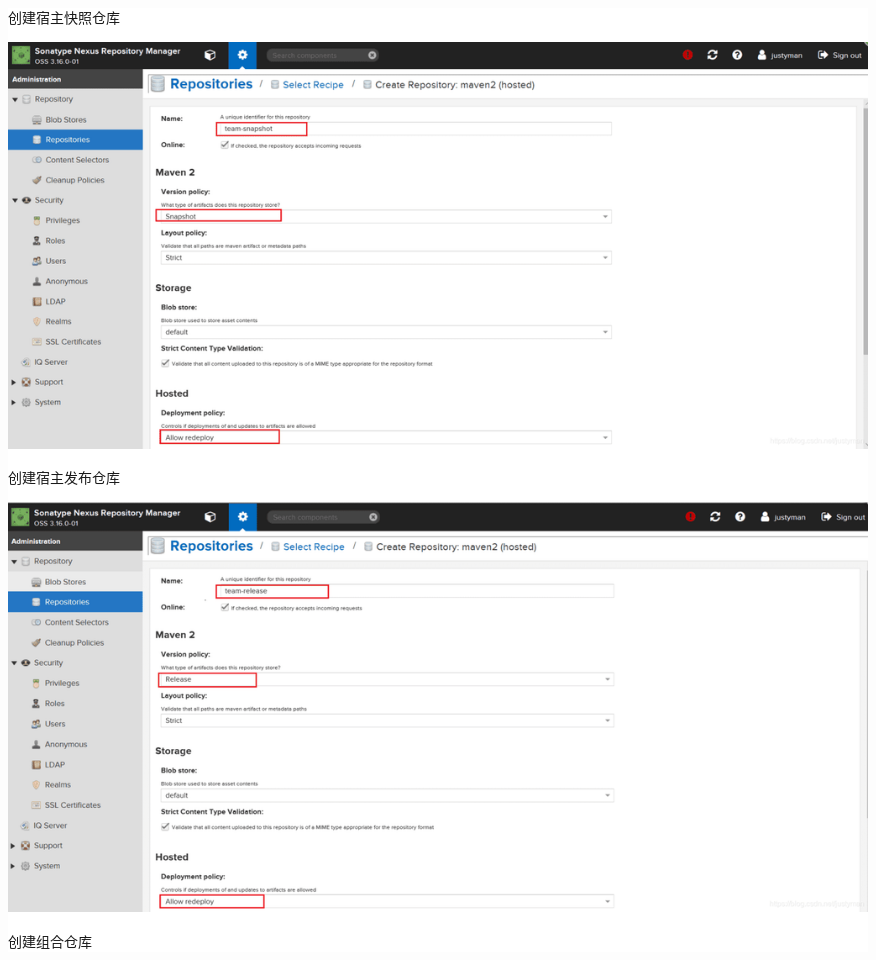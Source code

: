 创建宿主快照仓库

![image4.png](./img/交付件管理技术方案/image4.png)

创建宿主发布仓库

![image5.png](./img/交付件管理技术方案/image5.png)

创建组合仓库
